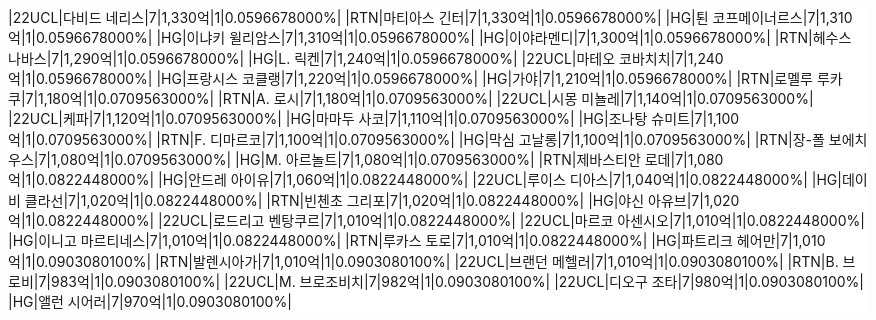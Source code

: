 |22UCL|다비드 네리스|7|1,330억|1|0.0596678000%|
|RTN|마티아스 긴터|7|1,330억|1|0.0596678000%|
|HG|퇸 코프메이너르스|7|1,310억|1|0.0596678000%|
|HG|이냐키 윌리암스|7|1,310억|1|0.0596678000%|
|HG|이야라멘디|7|1,300억|1|0.0596678000%|
|RTN|헤수스 나바스|7|1,290억|1|0.0596678000%|
|HG|L. 릭켄|7|1,240억|1|0.0596678000%|
|22UCL|마테오 코바치치|7|1,240억|1|0.0596678000%|
|HG|프랑시스 코클랭|7|1,220억|1|0.0596678000%|
|HG|가야|7|1,210억|1|0.0596678000%|
|RTN|로멜루 루카쿠|7|1,180억|1|0.0709563000%|
|RTN|A. 로시|7|1,180억|1|0.0709563000%|
|22UCL|시몽 미뇰레|7|1,140억|1|0.0709563000%|
|22UCL|케파|7|1,120억|1|0.0709563000%|
|HG|마마두 사코|7|1,110억|1|0.0709563000%|
|HG|조나탕 슈미트|7|1,100억|1|0.0709563000%|
|RTN|F. 디마르코|7|1,100억|1|0.0709563000%|
|HG|막심 고날롱|7|1,100억|1|0.0709563000%|
|RTN|장-폴 보에치우스|7|1,080억|1|0.0709563000%|
|HG|M. 아르놀트|7|1,080억|1|0.0709563000%|
|RTN|제바스티안 로데|7|1,080억|1|0.0822448000%|
|HG|안드레 아이유|7|1,060억|1|0.0822448000%|
|22UCL|루이스 디아스|7|1,040억|1|0.0822448000%|
|HG|데이비 클라선|7|1,020억|1|0.0822448000%|
|RTN|빈첸초 그리포|7|1,020억|1|0.0822448000%|
|HG|야신 아유브|7|1,020억|1|0.0822448000%|
|22UCL|로드리고 벤탕쿠르|7|1,010억|1|0.0822448000%|
|22UCL|마르코 아센시오|7|1,010억|1|0.0822448000%|
|HG|이니고 마르티네스|7|1,010억|1|0.0822448000%|
|RTN|루카스 토로|7|1,010억|1|0.0822448000%|
|HG|파트리크 헤어만|7|1,010억|1|0.0903080100%|
|RTN|발렌시아가|7|1,010억|1|0.0903080100%|
|22UCL|브랜던 메헬러|7|1,010억|1|0.0903080100%|
|RTN|B. 브로비|7|983억|1|0.0903080100%|
|22UCL|M. 브로조비치|7|982억|1|0.0903080100%|
|22UCL|디오구 조타|7|980억|1|0.0903080100%|
|HG|앨런 시어러|7|970억|1|0.0903080100%|
